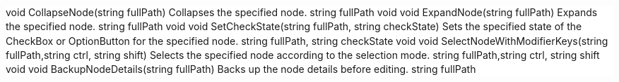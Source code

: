 <td>
void CollapseNode(string fullPath)
</td>
<td>
Collapses the specified node.
</td>
<td>
string fullPath
</td>
<td>
void
</td>
</tr>
<tr>
<td>
void ExpandNode(string fullPath)
</td>
<td>
Expands the specified node.
</td>
<td>
string fullPath
</td>
<td>
void
</td>
</tr>
<tr>
<td>
void SetCheckState(string fullPath, string checkState)
</td>
<td>
Sets the specified state of the CheckBox or OptionButton for the specified node.
</td>
<td>
string fullPath, string checkState
</td>
<td>
void
</td>
</tr>
<tr>
<td>
void SelectNodeWithModifierKeys(string fullPath,string ctrl, string shift)
</td>
<td>
Selects the specified node according to the selection mode.
</td>
<td>
string fullPath,string ctrl, string shift
</td>
<td>
void
</td>
</tr>
<tr>
<td>
void BackupNodeDetails(string fullPath)
</td>
<td>
Backs up the node details before editing.
</td>
<td>
string fullPath